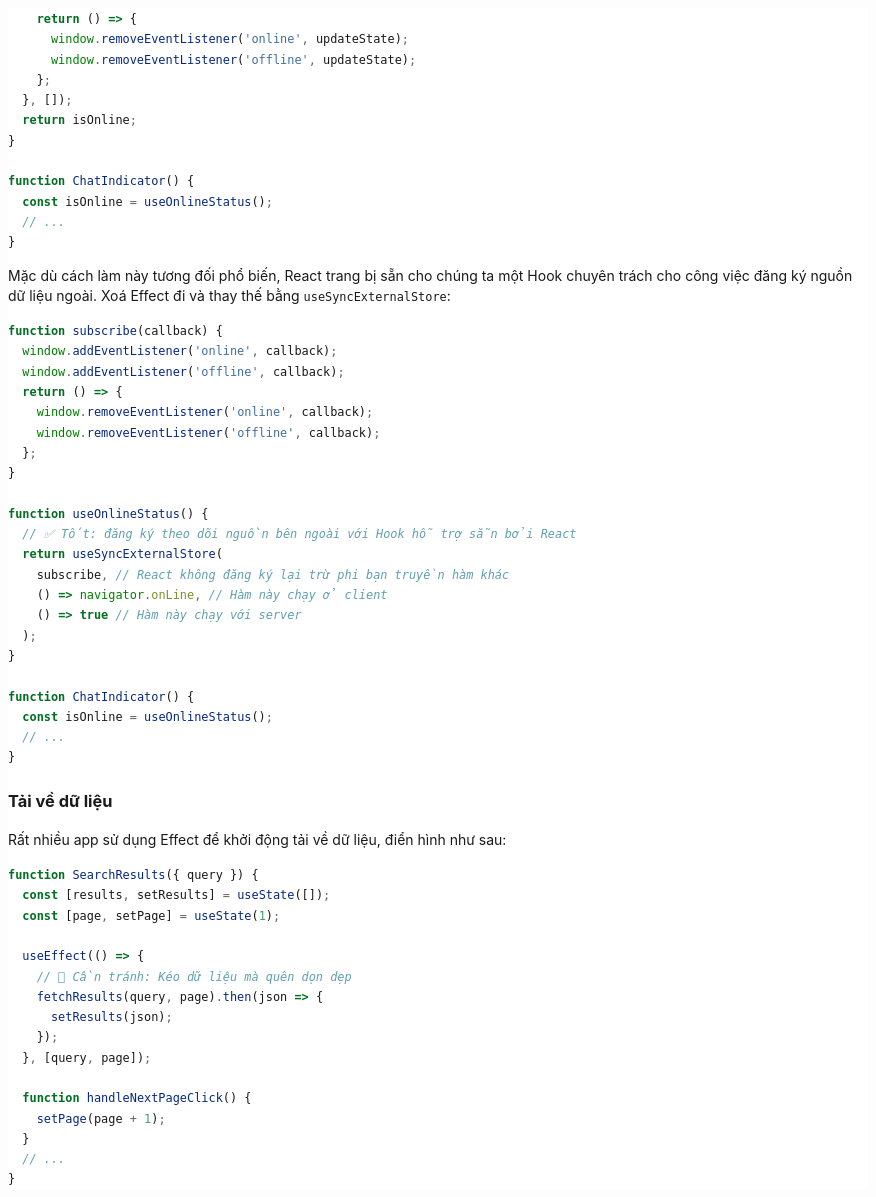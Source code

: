 ```jsx
    return () => {
      window.removeEventListener('online', updateState);
      window.removeEventListener('offline', updateState);
    };
  }, []);
  return isOnline;
}

function ChatIndicator() {
  const isOnline = useOnlineStatus();
  // ...
}
```

Mặc dù cách làm này tương đối phổ biến, React trang bị sẵn cho chúng ta một Hook chuyên trách cho công việc đăng ký nguồn dữ liệu ngoài. Xoá Effect đi và thay thế bằng `useSyncExternalStore`:

```jsx
function subscribe(callback) {
  window.addEventListener('online', callback);
  window.addEventListener('offline', callback);
  return () => {
    window.removeEventListener('online', callback);
    window.removeEventListener('offline', callback);
  };
}

function useOnlineStatus() {
  // ✅ Tốt: đăng ký theo dõi nguồn bên ngoài với Hook hỗ trợ sẵn bởi React
  return useSyncExternalStore(
    subscribe, // React không đăng ký lại trừ phi bạn truyền hàm khác
    () => navigator.onLine, // Hàm này chạy ở client
    () => true // Hàm này chạy với server
  );
}

function ChatIndicator() {
  const isOnline = useOnlineStatus();
  // ...
}
```

### Tải về dữ liệu

Rất nhiều app sử dụng Effect để khởi động tải về dữ liệu, điển hình như sau:

```jsx
function SearchResults({ query }) {
  const [results, setResults] = useState([]);
  const [page, setPage] = useState(1);

  useEffect(() => {
    // 🔴 Cần tránh: Kéo dữ liệu mà quên dọn dẹp
    fetchResults(query, page).then(json => {
      setResults(json);
    });
  }, [query, page]);

  function handleNextPageClick() {
    setPage(page + 1);
  }
  // ...
}
```
